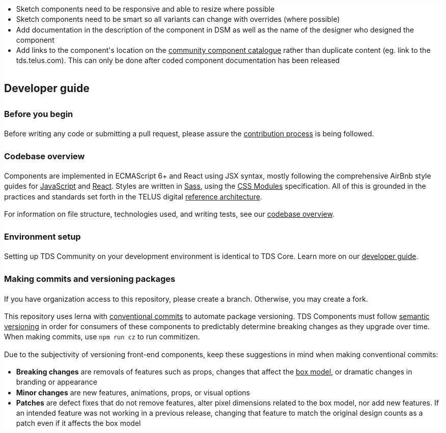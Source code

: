 - Sketch components need to be responsive and able to resize where possible
- Sketch components need to be smart so all variants can change with overrides (where possible)
- Add documentation in the description of the component in DSM as well as the name of the designer who designed the component
- Add links to the component's location on the [community component catalogue](https://tds.telus.com/community/index.html) rather than duplicate content (eg. link to the tds.telus.com). This can only be done after coded component documentation has been released

## Developer guide

### Before you begin

Before writing any code or submitting a pull request, please assure the [contribution process](#process) is being followed.

### Codebase overview

Components are implemented in ECMAScript 6+ and React using JSX syntax, mostly following the comprehensive AirBnb style
guides for [JavaScript](https://github.com/airbnb/javascript) and [React](https://github.com/airbnb/javascript/tree/master/react).
Styles are written in [Sass](https://sass-lang.com/), using the [CSS Modules](https://github.com/css-modules/css-modules) specification. All of this is
grounded in the practices and standards set forth in the TELUS digital [reference architecture](https://github.com/telus/reference-architecture).

For information on file structure, technologies used, and writing tests, see our [codebase overview](https://tds.telus.com/contributing/codebase-overview.html).

### Environment setup

Setting up TDS Community on your development environment is identical to TDS Core. Learn more on our [developer guide](https://tds.telus.com/contributing/developer-guide.html).

### Making commits and versioning packages

If you have organization access to this repository, please create a branch. Otherwise, you may create a fork.

This repository uses lerna with [conventional commits](https://conventionalcommits.org/) to automate package versioning.
TDS Components must follow [semantic versioning](https://semver.org/) in order for consumers of these components to predictably determine breaking changes as they upgrade over time. When making commits, use `npm run cz` to run commitizen.

Due to the subjectivity of versioning front-end components, keep these suggestions in mind when making conventional commits:

- **Breaking changes** are removals of features such as props, changes that affect the [box model](https://developer.mozilla.org/en-US/docs/Web/CSS/CSS_Box_Model/Introduction_to_the_CSS_box_model), or dramatic changes in branding or appearance
- **Minor changes** are new features, animations, props, or visual options
- **Patches** are defect fixes that do not remove features, alter pixel dimensions related to the box model, nor add new features. If an intended feature was not working in a previous release, changing that feature to match the original design counts as a patch even if it affects the box model

